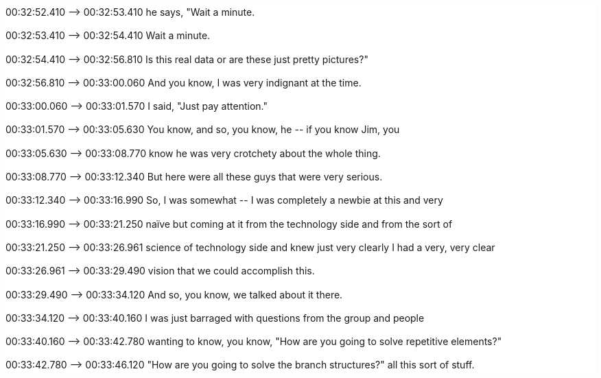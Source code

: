00:32:52.410 --> 00:32:53.410
he says, "Wait a minute.

00:32:53.410 --> 00:32:54.410
Wait a minute.

00:32:54.410 --> 00:32:56.810
Is this real data or are these just
pretty pictures?"

00:32:56.810 --> 00:33:00.060
And you know, I was
very indignant at the time.

00:33:00.060 --> 00:33:01.570
I said,
"Just pay attention."

00:33:01.570 --> 00:33:05.630
You know, and so,
you know, he -- if you know Jim, you

00:33:05.630 --> 00:33:08.770
know he was very crotchety about the
whole thing.

00:33:08.770 --> 00:33:12.340
But here were all these guys that were
very serious.

00:33:12.340 --> 00:33:16.990
So, I was somewhat -- I
was completely a newbie at this and very

00:33:16.990 --> 00:33:21.250
naïve but coming at it from the
technology side and from the sort of

00:33:21.250 --> 00:33:26.961
science of technology side and knew just
very clearly I had a very, very clear

00:33:26.961 --> 00:33:29.490
vision that we could accomplish this.

00:33:29.490 --> 00:33:34.120
And so, you know, we talked about it
there.

00:33:34.120 --> 00:33:40.160
I was just barraged with
questions from the group and people

00:33:40.160 --> 00:33:42.780
wanting to know, you know, "How are you
going to solve repetitive elements?"

00:33:42.780 --> 00:33:46.120
"How are you going to solve the branch
structures?" all this sort of stuff.

